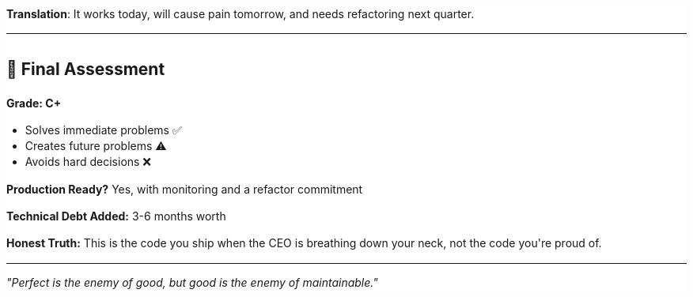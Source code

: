 **Translation**: It works today, will cause pain tomorrow, and needs refactoring next quarter.

---

## 📝 Final Assessment

**Grade: C+**

- Solves immediate problems ✅
- Creates future problems ⚠️
- Avoids hard decisions ❌

**Production Ready?** Yes, with monitoring and a refactor commitment

**Technical Debt Added:** 3-6 months worth

**Honest Truth:** This is the code you ship when the CEO is breathing down your neck, not the code you're proud of.

---

*"Perfect is the enemy of good, but good is the enemy of maintainable."*